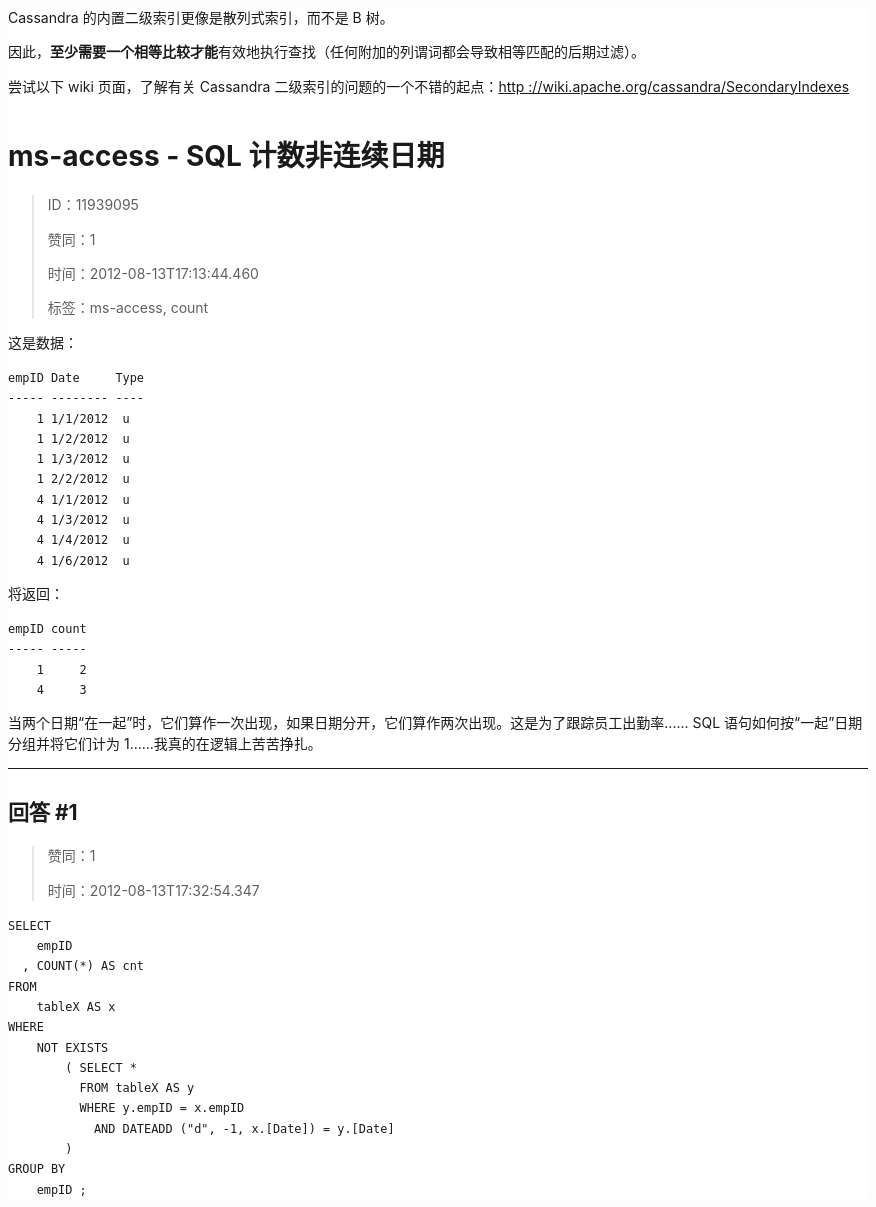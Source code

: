 Cassandra 的内置二级索引更像是散列式索引，而不是 B 树。

因此，**至少需要一个相等比较才能**有效地执行查找（任何附加的列谓词都会导致相等匹配的后期过滤）。

尝试以下 wiki 页面，了解有关 Cassandra 二级索引的问题的一个不错的起点：[http ://wiki.apache.org/cassandra/SecondaryIndexes](http://wiki.apache.org/cassandra/SecondaryIndexes)

# ms-access - SQL 计数非连续日期

> ID：11939095
> 
> 赞同：1
> 
> 时间：2012-08-13T17:13:44.460
> 
> 标签：ms-access, count

这是数据：

```
empID Date     Type
----- -------- ----
    1 1/1/2012  u
    1 1/2/2012  u
    1 1/3/2012  u
    1 2/2/2012  u
    4 1/1/2012  u
    4 1/3/2012  u
    4 1/4/2012  u
    4 1/6/2012  u 
```

将返回：

```
empID count
----- -----
    1     2
    4     3 
```

当两个日期“在一起”时，它们算作一次出现，如果日期分开，它们算作两次出现。这是为了跟踪员工出勤率...... SQL 语句如何按“一起”日期分组并将它们计为 1......我真的在逻辑上苦苦挣扎。

* * *

## 回答 #1

> 赞同：1
> 
> 时间：2012-08-13T17:32:54.347

```
SELECT 
    empID
  , COUNT(*) AS cnt
FROM 
    tableX AS x
WHERE
    NOT EXISTS
        ( SELECT *
          FROM tableX AS y
          WHERE y.empID = x.empID
            AND DATEADD ("d", -1, x.[Date]) = y.[Date]
        )
GROUP BY
    empID ; 
```

